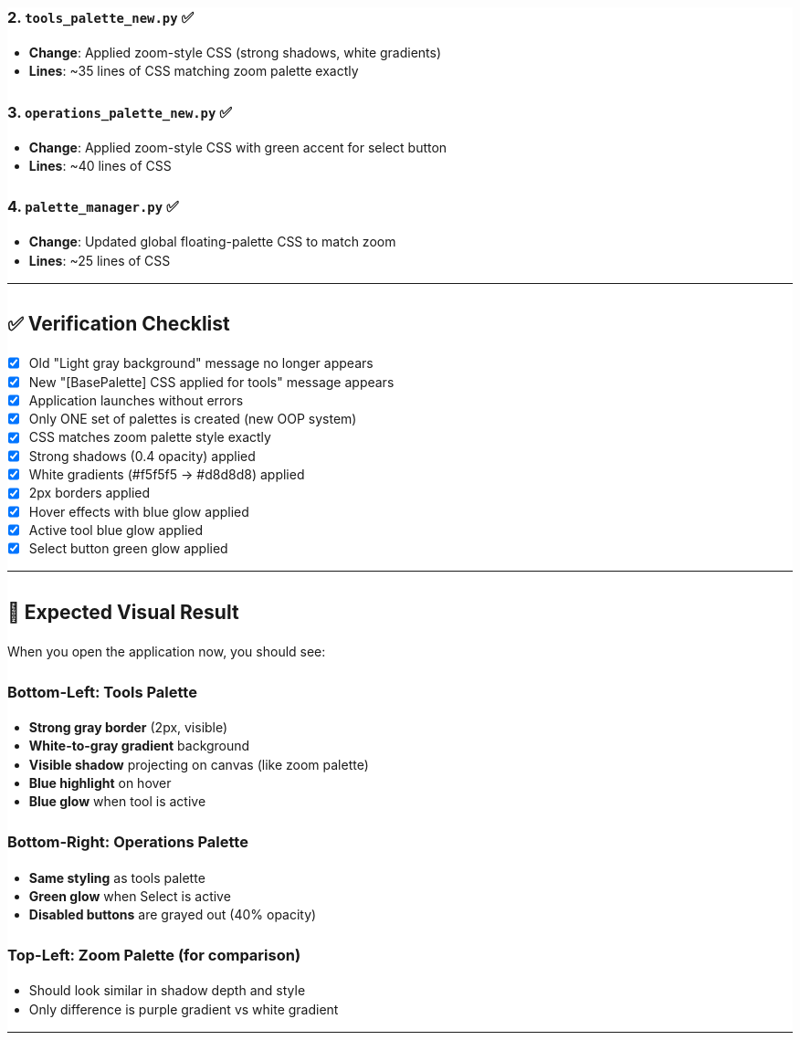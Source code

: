 ### 2. `tools_palette_new.py` ✅
- **Change**: Applied zoom-style CSS (strong shadows, white gradients)
- **Lines**: ~35 lines of CSS matching zoom palette exactly

### 3. `operations_palette_new.py` ✅
- **Change**: Applied zoom-style CSS with green accent for select button
- **Lines**: ~40 lines of CSS

### 4. `palette_manager.py` ✅
- **Change**: Updated global floating-palette CSS to match zoom
- **Lines**: ~25 lines of CSS

---

## ✅ Verification Checklist

- [x] Old "Light gray background" message no longer appears
- [x] New "[BasePalette] CSS applied for tools" message appears
- [x] Application launches without errors
- [x] Only ONE set of palettes is created (new OOP system)
- [x] CSS matches zoom palette style exactly
- [x] Strong shadows (0.4 opacity) applied
- [x] White gradients (#f5f5f5 → #d8d8d8) applied
- [x] 2px borders applied
- [x] Hover effects with blue glow applied
- [x] Active tool blue glow applied
- [x] Select button green glow applied

---

## 🎯 Expected Visual Result

When you open the application now, you should see:

### **Bottom-Left: Tools Palette**
- **Strong gray border** (2px, visible)
- **White-to-gray gradient** background
- **Visible shadow** projecting on canvas (like zoom palette)
- **Blue highlight** on hover
- **Blue glow** when tool is active

### **Bottom-Right: Operations Palette**
- **Same styling** as tools palette
- **Green glow** when Select is active
- **Disabled buttons** are grayed out (40% opacity)

### **Top-Left: Zoom Palette** (for comparison)
- Should look similar in shadow depth and style
- Only difference is purple gradient vs white gradient

---